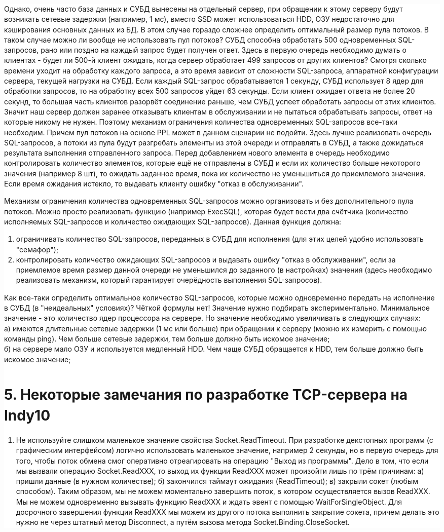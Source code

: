 Однако, очень часто база данных и СУБД вынесены на отдельный сервер, при обращении к этому серверу будут возникать сетевые задержки (например, 1 мс), вместо SSD может использоваться HDD, ОЗУ недостаточно для кэширования основных данных из БД. В этом случае гораздо сложнее определить оптимальный размер пула потоков. В таком случае можно ли вообще не использовать пул потоков? СУБД способна обработать 500 одновременных SQL-запросов, рано или поздно на каждый запрос будет получен ответ. Здесь в первую очередь необходимо думать о клиентах - будет ли 500-й клиент ожидать, когда сервер обработает 499 запросов от других клиентов? Смотря сколько времени уходит на обработку каждого запроса, а это время зависит от сложности SQL-запроса, аппаратной конфигурации сервера, текущей нагрузки на СУБД. Если каждый SQL-запрос обрабатывается 1 секунду, СУБД использует 8 ядер для обработки запросов, то на обработку всех 500 запросов уйдет 63 секунды. Если клиент ожидает ответа не более 20 секунд, то большая часть клиентов разорвёт соединение раньше, чем СУБД успеет обработать запросы от этих клиентов. Значит наш сервер должен заранее отказывать клиентам в обслуживании и не пытаться обрабатывать запросы, ответ на которые никому не нужен. Поэтому механизм ограничения количества одновременных SQL-запросов все-таки необходим. Причем пул потоков на основе PPL может в данном сценарии не подойти. Здесь лучше реализовать очередь SQL-запросов, а потоки из пула будут разгребать элементы из этой очереди и отправлять в СУБД, а также дожидаться результата выполнения отправленного запроса. Перед добавлением нового элемента в очередь необходимо контролировать количество элементов, которые ещё не отправлены в СУБД и если их количество больше некоторого значения (например 8 шт), то ожидать заданное время, пока их количество не уменьшиться до приемлемого значения. Если время ожидания истекло, то выдавать клиенту ошибку "отказ в обслуживании". 

Механизм ограничения количества одновременных SQL-запросов можно организовать и без дополнительного пула потоков. Можно просто реализовать функцию (например ExecSQL), которая будет вести два счётчика (количество исполняемых SQL-запросов и количество ожидающих SQL-запросов). Данная функция должна:
1) ограничивать количество SQL-запросов, переданных в СУБД для исполнения (для этих целей удобно использовать "семафор");
2) контролировать количество ожидающих SQL-запросов и выдавать ошибку "отказ в обслуживании", если за приемлемое время размер данной очереди не уменьшился до заданного (в настройках) значения (здесь необходимо реализовать механизм, который гарантирует очерёдность выполнения SQL-запросов).

Как все-таки определить оптимальное количество SQL-запросов, которые можно одновременно передать на исполнение в СУБД (в "неидеальных" условиях)? Чёткой формулы нет! Значение нужно подбирать экспериментально. Минимальное значение - это количество ядер процессора на сервере. Но значение необходимо увеличивать в следующих случаях:  
а) имеются длительные сетевые задержки (1 мс или больше) при обращении к серверу (можно их измерить с помощью команды ping). Чем больше сетевые задержки, тем больше должно быть искомое значение;  
б) на сервере мало ОЗУ и используется медленный HDD. Чем чаще СУБД обращается к HDD, тем больше должно быть искомое значение;

# 5. Некоторые замечания по разработке TCP-сервера на Indy10

1) Не используйте слишком маленькое значение свойства Socket.ReadTimeout. При разработке декстопных программ (с графическим интерфейсом) логично использовать маленькое значение, например 2 секунды, но в первую очередь для того, чтобы поток обмена смог оперативно отреагировать на операцию "Выход из программы". Дело в том, что если мы вызвали операцию Socket.ReadXXX, то выход их функции ReadXXX может произойти лишь по трём причинам: а) пришли данные (в нужном количестве); б) закончился таймаут ожидания (ReadTimeout); в) закрыли сокет (любым способом). Таким образом, мы не можем моментально завершить поток, в котором осуществляется вызов ReadXXX. Мы не можем одновременно вызывать функцию ReadXXX и ждать эвент с помощью WaitForSingleObject. Для досрочного завершения функции ReadXXX мы можем из другого потока выполнить закрытие сокета, причем делать это нужно не через штатный метод Disconnect, а путём вызова метода Socket.Binding.CloseSocket.
